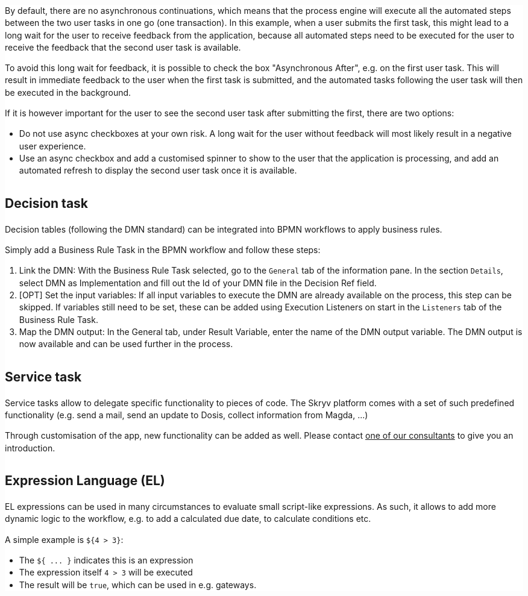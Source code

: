By default, there are no asynchronous continuations, which means that the process engine will execute all the automated steps between the two user tasks in one go (one transaction). In this example, when a user submits the first task, this might lead to a long wait for the user to receive feedback from the application, because all automated steps need to be executed for the user to receive the feedback that the second user task is available.

To avoid this long wait for feedback, it is possible to check the box "Asynchronous After", e.g. on the first user task. This will result in immediate feedback to the user when the first task is submitted, and the automated tasks following the user task will then be executed in the background.

If it is however important for the user to see the second user task after submitting the first, there are two options:

- Do not use async checkboxes at your own risk. A long wait for the user without feedback will most likely result in a negative user experience.
- Use an async checkbox and add a customised spinner to show to the user that the application is processing, and add an automated refresh to display the second user task once it is available.

## Decision task

Decision tables (following the DMN standard) can be integrated into BPMN workflows to apply business rules.

Simply add a Business Rule Task in the BPMN workflow and follow these steps:

1. Link the DMN: With the Business Rule Task selected, go to the `General` tab of the information pane. In the section `Details`, select DMN as Implementation and fill out the Id of your DMN file in the Decision Ref field.
1. [OPT] Set the input variables: If all input variables to execute the DMN are already available on the process, this step can be skipped. If variables still need to be set, these can be added using Execution Listeners on start in the `Listeners` tab of the Business Rule Task.
1. Map the DMN output: In the General tab, under Result Variable, enter the name of the DMN output variable. The DMN output is now available and can be used further in the process.

## Service task

Service tasks allow to delegate specific functionality to pieces of code.
The Skryv platform comes with a set of such predefined functionality (e.g. send a mail, send an update to Dosis, collect information from Magda, ...)

Through customisation of the app, new functionality can be added as well. Please contact [one of our consultants](mailto:support@skryv.com) to give you an introduction.

## Expression Language (EL)

EL expressions can be used in many circumstances to evaluate small script-like expressions.
As such, it allows to add more dynamic logic to the workflow, e.g. to add a calculated due date, to calculate conditions etc.

A simple example is `${4 > 3}`:

- The `${ ... }` indicates this is an expression
- The expression itself `4 > 3` will be executed
- The result will be `true`, which can be used in e.g. gateways.
